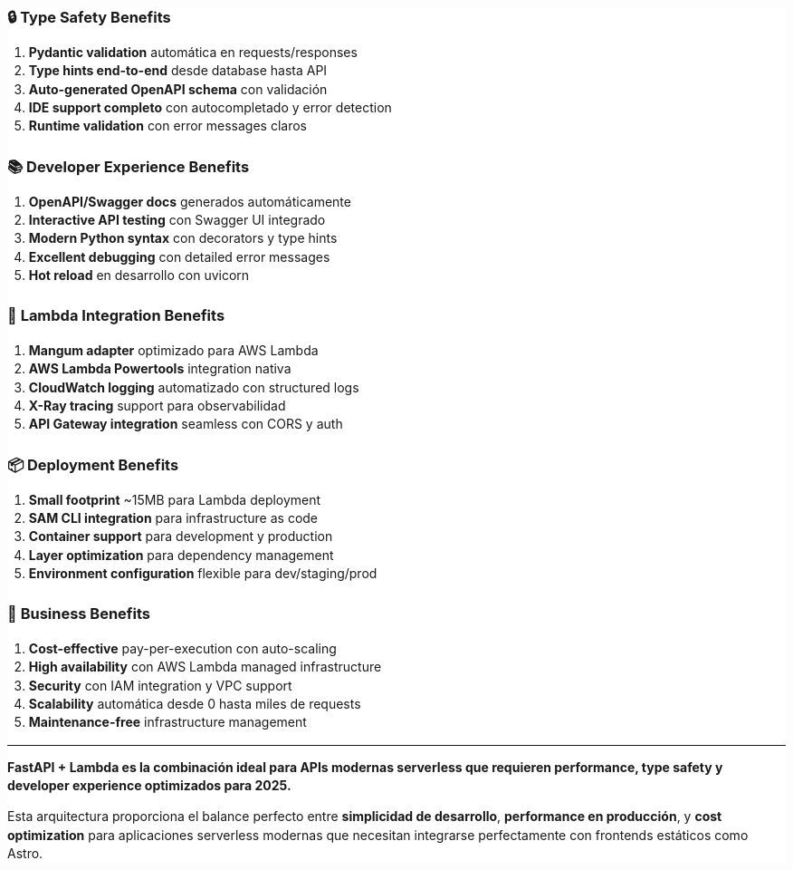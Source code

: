 ### 🔒 **Type Safety Benefits**
1. **Pydantic validation** automática en requests/responses
2. **Type hints end-to-end** desde database hasta API
3. **Auto-generated OpenAPI schema** con validación
4. **IDE support completo** con autocompletado y error detection
5. **Runtime validation** con error messages claros

### 📚 **Developer Experience Benefits**
1. **OpenAPI/Swagger docs** generados automáticamente
2. **Interactive API testing** con Swagger UI integrado
3. **Modern Python syntax** con decorators y type hints
4. **Excellent debugging** con detailed error messages
5. **Hot reload** en desarrollo con uvicorn

### 🔧 **Lambda Integration Benefits**
1. **Mangum adapter** optimizado para AWS Lambda
2. **AWS Lambda Powertools** integration nativa
3. **CloudWatch logging** automatizado con structured logs
4. **X-Ray tracing** support para observabilidad
5. **API Gateway integration** seamless con CORS y auth

### 📦 **Deployment Benefits**
1. **Small footprint** ~15MB para Lambda deployment
2. **SAM CLI integration** para infrastructure as code
3. **Container support** para development y production
4. **Layer optimization** para dependency management
5. **Environment configuration** flexible para dev/staging/prod

### 🎯 **Business Benefits**
1. **Cost-effective** pay-per-execution con auto-scaling
2. **High availability** con AWS Lambda managed infrastructure
3. **Security** con IAM integration y VPC support
4. **Scalability** automática desde 0 hasta miles de requests
5. **Maintenance-free** infrastructure management

---

**FastAPI + Lambda es la combinación ideal para APIs modernas serverless que requieren performance, type safety y developer experience optimizados para 2025.**

Esta arquitectura proporciona el balance perfecto entre **simplicidad de desarrollo**, **performance en producción**, y **cost optimization** para aplicaciones serverless modernas que necesitan integrarse perfectamente con frontends estáticos como Astro.